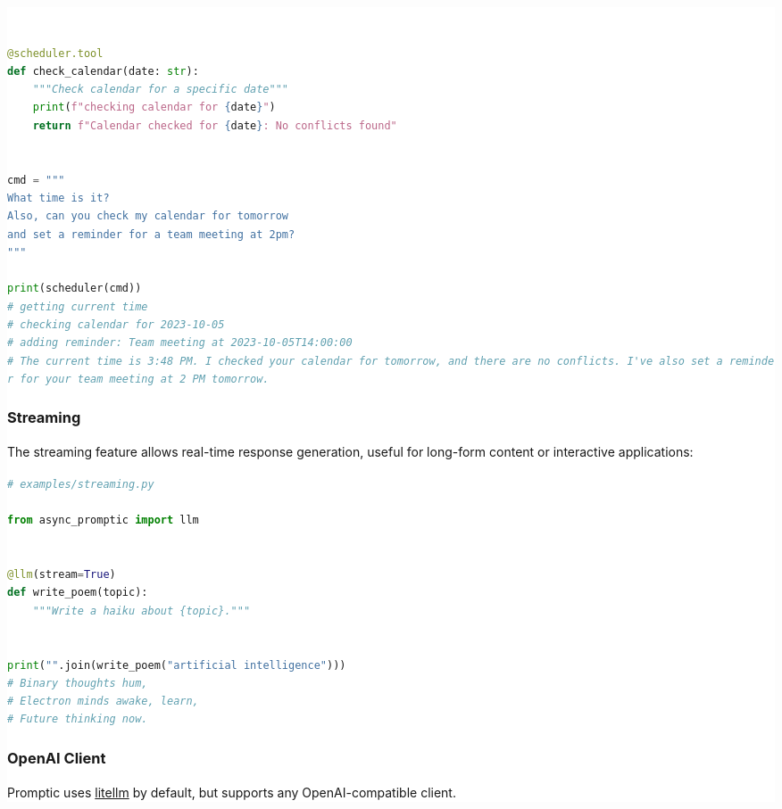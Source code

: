 ```py


@scheduler.tool
def check_calendar(date: str):
    """Check calendar for a specific date"""
    print(f"checking calendar for {date}")
    return f"Calendar checked for {date}: No conflicts found"


cmd = """
What time is it?
Also, can you check my calendar for tomorrow
and set a reminder for a team meeting at 2pm?
"""

print(scheduler(cmd))
# getting current time
# checking calendar for 2023-10-05
# adding reminder: Team meeting at 2023-10-05T14:00:00
# The current time is 3:48 PM. I checked your calendar for tomorrow, and there are no conflicts. I've also set a reminder for your team meeting at 2 PM tomorrow.

```

### Streaming

The streaming feature allows real-time response generation, useful for long-form content or interactive applications:

```py
# examples/streaming.py

from async_promptic import llm


@llm(stream=True)
def write_poem(topic):
    """Write a haiku about {topic}."""


print("".join(write_poem("artificial intelligence")))
# Binary thoughts hum,
# Electron minds awake, learn,
# Future thinking now.

```

### OpenAI Client

Promptic uses [litellm](https://docs.litellm.ai/) by default, but supports any OpenAI-compatible client.
